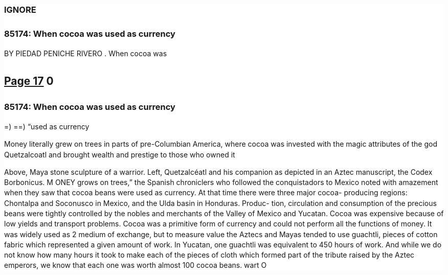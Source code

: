 ### IGNORE

    


### 85174: When cocoa was used as currency

BY PIEDAD PENICHE RIVERO 
. When cocoa was

## [Page 17](https://demo.humlab.umu.se/courier/085187engo.pdf#page=17) 0

### 85174: When cocoa was used as currency

  =) 
==) 
“used as currency 
  
Money literally grew on trees in parts of 
pre-Columbian America, where cocoa 
was invested with the magic attributes of 
the god Quetzalcoatl and brought wealth 
and prestige to those who owned it 
  
Above, Maya stone sculpture 
of a warrior. Left, 
Quetzalcéatl and his 
companion as depicted in an 
Aztec manuscript, the 
Codex Borbonicus. 
M ONEY grows on trees,” the Spanish 
chroniclers who followed the conquistadors to 
Mexico noted with amazement when they saw 
that cocoa beans were used as currency. 
At that time there were three major cocoa- 
producing regions: Chontalpa and Soconusco in 
Mexico, and the Ulda basin in Honduras. Produc- 
tion, circulation and consumption of the precious 
beans were tightly controlled by the nobles and 
merchants of the Valley of Mexico and Yucatan. 
Cocoa was expensive because of low yields and 
transport problems. 
Cocoa was a primitive form of currency and 
could not perform all the functions of money. 
It was widely used as 2 medium of exchange, but 
to measure value the Aztecs and Mayas tended 
to use guachtli, pieces of cotton fabric which 
represented a given amount of work. 
In Yucatan, one guachtli was equivalent to 
450 hours of work. And while we do not know 
how many hours it took to make each of the 
pieces of cloth which formed part of the tribute 
raised by the Aztec emperors, we know that each 
one was worth almost 100 cocoa beans. 
wart O 
  